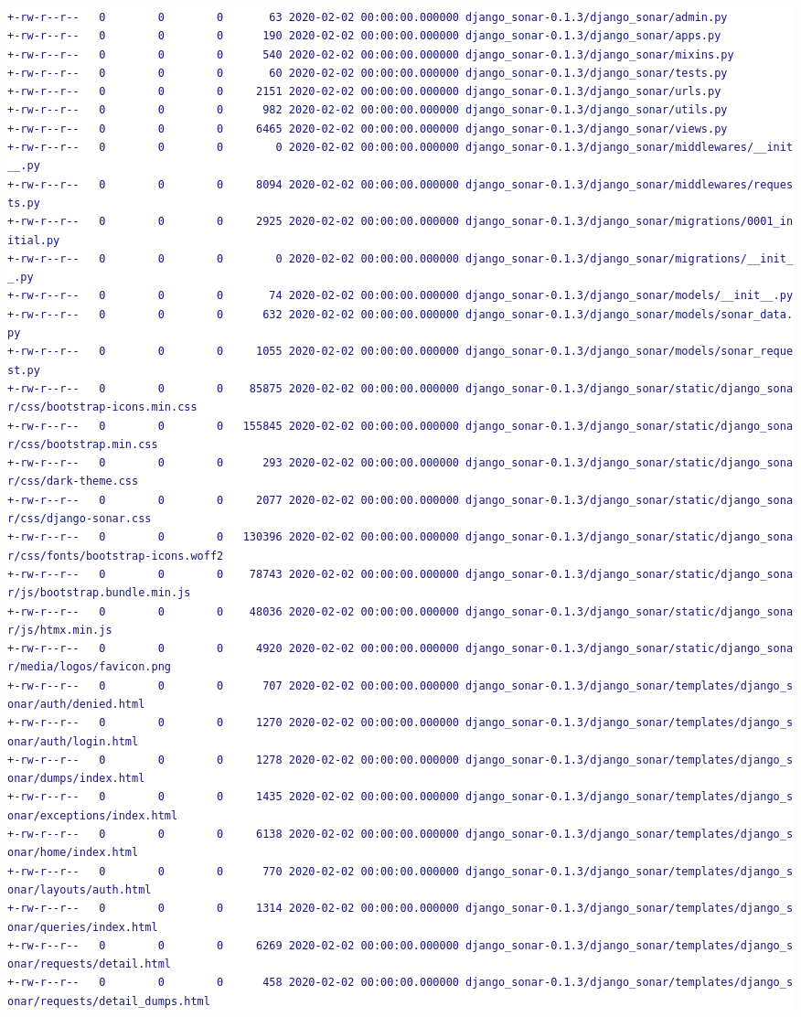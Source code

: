 ```diff
+-rw-r--r--   0        0        0       63 2020-02-02 00:00:00.000000 django_sonar-0.1.3/django_sonar/admin.py
+-rw-r--r--   0        0        0      190 2020-02-02 00:00:00.000000 django_sonar-0.1.3/django_sonar/apps.py
+-rw-r--r--   0        0        0      540 2020-02-02 00:00:00.000000 django_sonar-0.1.3/django_sonar/mixins.py
+-rw-r--r--   0        0        0       60 2020-02-02 00:00:00.000000 django_sonar-0.1.3/django_sonar/tests.py
+-rw-r--r--   0        0        0     2151 2020-02-02 00:00:00.000000 django_sonar-0.1.3/django_sonar/urls.py
+-rw-r--r--   0        0        0      982 2020-02-02 00:00:00.000000 django_sonar-0.1.3/django_sonar/utils.py
+-rw-r--r--   0        0        0     6465 2020-02-02 00:00:00.000000 django_sonar-0.1.3/django_sonar/views.py
+-rw-r--r--   0        0        0        0 2020-02-02 00:00:00.000000 django_sonar-0.1.3/django_sonar/middlewares/__init__.py
+-rw-r--r--   0        0        0     8094 2020-02-02 00:00:00.000000 django_sonar-0.1.3/django_sonar/middlewares/requests.py
+-rw-r--r--   0        0        0     2925 2020-02-02 00:00:00.000000 django_sonar-0.1.3/django_sonar/migrations/0001_initial.py
+-rw-r--r--   0        0        0        0 2020-02-02 00:00:00.000000 django_sonar-0.1.3/django_sonar/migrations/__init__.py
+-rw-r--r--   0        0        0       74 2020-02-02 00:00:00.000000 django_sonar-0.1.3/django_sonar/models/__init__.py
+-rw-r--r--   0        0        0      632 2020-02-02 00:00:00.000000 django_sonar-0.1.3/django_sonar/models/sonar_data.py
+-rw-r--r--   0        0        0     1055 2020-02-02 00:00:00.000000 django_sonar-0.1.3/django_sonar/models/sonar_request.py
+-rw-r--r--   0        0        0    85875 2020-02-02 00:00:00.000000 django_sonar-0.1.3/django_sonar/static/django_sonar/css/bootstrap-icons.min.css
+-rw-r--r--   0        0        0   155845 2020-02-02 00:00:00.000000 django_sonar-0.1.3/django_sonar/static/django_sonar/css/bootstrap.min.css
+-rw-r--r--   0        0        0      293 2020-02-02 00:00:00.000000 django_sonar-0.1.3/django_sonar/static/django_sonar/css/dark-theme.css
+-rw-r--r--   0        0        0     2077 2020-02-02 00:00:00.000000 django_sonar-0.1.3/django_sonar/static/django_sonar/css/django-sonar.css
+-rw-r--r--   0        0        0   130396 2020-02-02 00:00:00.000000 django_sonar-0.1.3/django_sonar/static/django_sonar/css/fonts/bootstrap-icons.woff2
+-rw-r--r--   0        0        0    78743 2020-02-02 00:00:00.000000 django_sonar-0.1.3/django_sonar/static/django_sonar/js/bootstrap.bundle.min.js
+-rw-r--r--   0        0        0    48036 2020-02-02 00:00:00.000000 django_sonar-0.1.3/django_sonar/static/django_sonar/js/htmx.min.js
+-rw-r--r--   0        0        0     4920 2020-02-02 00:00:00.000000 django_sonar-0.1.3/django_sonar/static/django_sonar/media/logos/favicon.png
+-rw-r--r--   0        0        0      707 2020-02-02 00:00:00.000000 django_sonar-0.1.3/django_sonar/templates/django_sonar/auth/denied.html
+-rw-r--r--   0        0        0     1270 2020-02-02 00:00:00.000000 django_sonar-0.1.3/django_sonar/templates/django_sonar/auth/login.html
+-rw-r--r--   0        0        0     1278 2020-02-02 00:00:00.000000 django_sonar-0.1.3/django_sonar/templates/django_sonar/dumps/index.html
+-rw-r--r--   0        0        0     1435 2020-02-02 00:00:00.000000 django_sonar-0.1.3/django_sonar/templates/django_sonar/exceptions/index.html
+-rw-r--r--   0        0        0     6138 2020-02-02 00:00:00.000000 django_sonar-0.1.3/django_sonar/templates/django_sonar/home/index.html
+-rw-r--r--   0        0        0      770 2020-02-02 00:00:00.000000 django_sonar-0.1.3/django_sonar/templates/django_sonar/layouts/auth.html
+-rw-r--r--   0        0        0     1314 2020-02-02 00:00:00.000000 django_sonar-0.1.3/django_sonar/templates/django_sonar/queries/index.html
+-rw-r--r--   0        0        0     6269 2020-02-02 00:00:00.000000 django_sonar-0.1.3/django_sonar/templates/django_sonar/requests/detail.html
+-rw-r--r--   0        0        0      458 2020-02-02 00:00:00.000000 django_sonar-0.1.3/django_sonar/templates/django_sonar/requests/detail_dumps.html
```